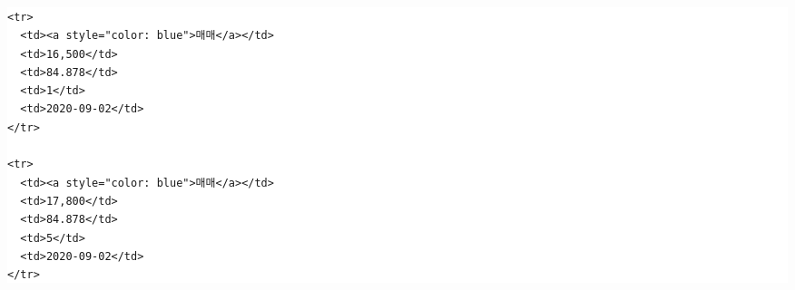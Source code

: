     <tr>
      <td><a style="color: blue">매매</a></td>
      <td>16,500</td>
      <td>84.878</td>
      <td>1</td>
      <td>2020-09-02</td>
    </tr>
      
    <tr>
      <td><a style="color: blue">매매</a></td>
      <td>17,800</td>
      <td>84.878</td>
      <td>5</td>
      <td>2020-09-02</td>
    </tr>
      
</table>
</font>

